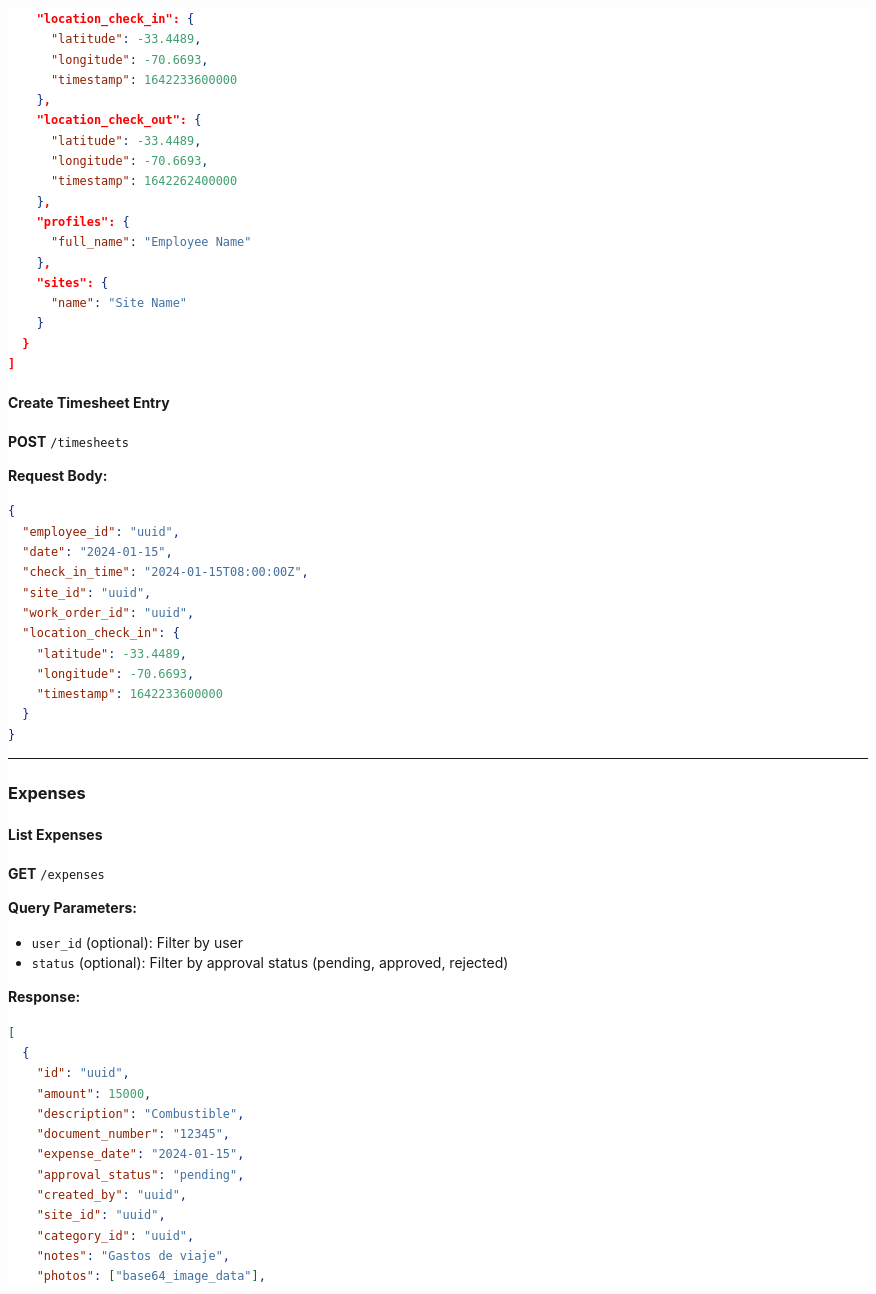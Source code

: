 ```json
    "location_check_in": {
      "latitude": -33.4489,
      "longitude": -70.6693,
      "timestamp": 1642233600000
    },
    "location_check_out": {
      "latitude": -33.4489,
      "longitude": -70.6693,
      "timestamp": 1642262400000
    },
    "profiles": {
      "full_name": "Employee Name"
    },
    "sites": {
      "name": "Site Name"
    }
  }
]
```

#### Create Timesheet Entry
**POST** `/timesheets`

**Request Body:**
```json
{
  "employee_id": "uuid",
  "date": "2024-01-15",
  "check_in_time": "2024-01-15T08:00:00Z",
  "site_id": "uuid",
  "work_order_id": "uuid",
  "location_check_in": {
    "latitude": -33.4489,
    "longitude": -70.6693,
    "timestamp": 1642233600000
  }
}
```

---

### Expenses

#### List Expenses
**GET** `/expenses`

**Query Parameters:**
- `user_id` (optional): Filter by user
- `status` (optional): Filter by approval status (pending, approved, rejected)

**Response:**
```json
[
  {
    "id": "uuid",
    "amount": 15000,
    "description": "Combustible",
    "document_number": "12345",
    "expense_date": "2024-01-15",
    "approval_status": "pending",
    "created_by": "uuid",
    "site_id": "uuid",
    "category_id": "uuid",
    "notes": "Gastos de viaje",
    "photos": ["base64_image_data"],
```